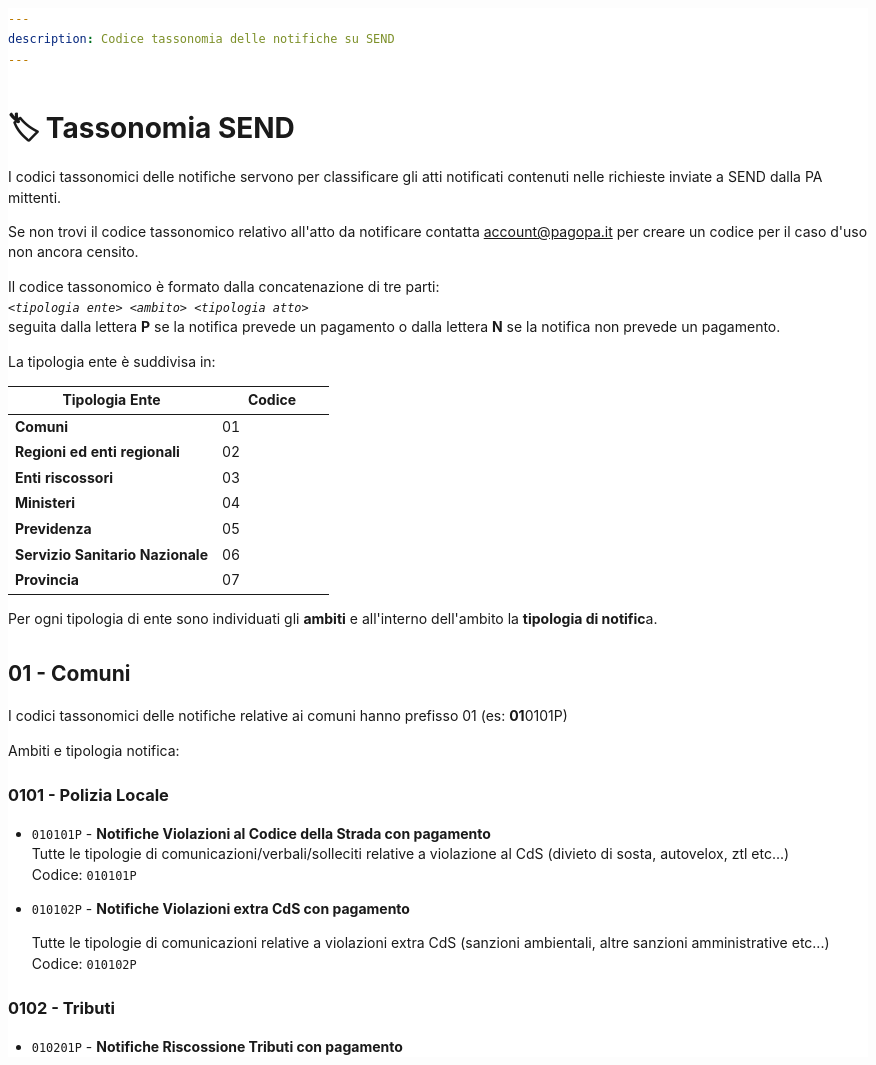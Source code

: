 ```yaml
---
description: Codice tassonomia delle notifiche su SEND
---
```


# 🏷️ Tassonomia SEND

I codici tassonomici delle notifiche servono per classificare gli atti notificati contenuti nelle richieste inviate a SEND dalla PA mittenti.

Se non trovi il codice tassonomico relativo all'atto da notificare contatta [account@pagopa.it](mailto:account@pagopa.it) per creare un codice per il caso d'uso non ancora censito.

Il codice tassonomico è formato dalla concatenazione di tre parti: \
_`<tipologia ente> <ambito> <tipologia atto>`_\
seguita dalla lettera **P** se la notifica prevede un pagamento o dalla lettera **N** se la notifica non prevede un pagamento.

La tipologia ente è suddivisa in:



<table><thead><tr><th>Tipologia Ente</th><th width="100">Codice</th></tr></thead><tbody><tr><td><strong>Comuni</strong></td><td>01</td></tr><tr><td><strong>Regioni ed enti regionali</strong></td><td>02</td></tr><tr><td><strong>Enti riscossori</strong></td><td>03</td></tr><tr><td><strong>Ministeri</strong></td><td>04</td></tr><tr><td><strong>Previdenza</strong></td><td>05</td></tr><tr><td><strong>Servizio Sanitario Nazionale</strong></td><td>06</td></tr><tr><td><strong>Provincia</strong></td><td>07</td></tr></tbody></table>

Per ogni tipologia di ente sono individuati gli **ambiti** e all'interno dell'ambito la **tipologia  di notific**a.

## 01 - Comuni

I codici tassonomici delle notifiche relative ai comuni hanno prefisso 01 (es: **01**0101P)&#x20;

Ambiti e tipologia notifica:

### 0101 - **Polizia Locale**

* `010101P` - **Notifiche Violazioni al Codice della Strada con pagamento** \
  Tutte le tipologie di comunicazioni/verbali/solleciti relative a violazione al CdS (divieto di sosta, autovelox, ztl etc...) \
  Codice: `010101P`&#x20;
*   `010102P` - **Notifiche Violazioni extra CdS con pagamento**&#x20;

    Tutte le tipologie di comunicazioni relative a violazioni extra CdS (sanzioni ambientali, altre sanzioni amministrative etc...) \
    Codice: `010102P`

### 0102 - **Tributi**

*   `010201P` - **Notifiche Riscossione Tributi con pagamento**&#x20;
